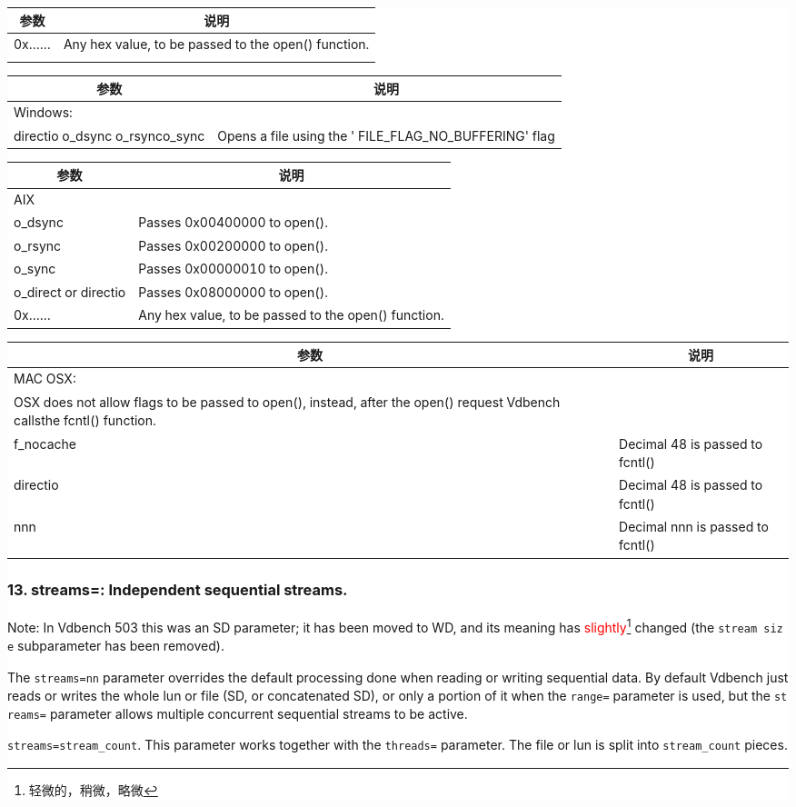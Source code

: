

| 参数 | 说明                                                |
| ---- | --------------------------------------------------- |
| 0x…… | Any hex value, to be passed to the open() function. |
|      |                                                     |

 

| 参数                           | 说明                                                  |
| ------------------------------ | ----------------------------------------------------- |
| Windows:                       |                                                       |
| directio o_dsync o_rsynco_sync | Opens a file using the ' FILE_FLAG_NO_BUFFERING' flag |

 

| 参数                 | 说明                                                |
| -------------------- | --------------------------------------------------- |
| AIX                  |                                                     |
| o_dsync              | Passes 0x00400000 to open().                        |
| o_rsync              | Passes 0x00200000 to open().                        |
| o_sync               | Passes 0x00000010 to open().                        |
| o_direct or directio | Passes 0x08000000 to open().                        |
| 0x……                 | Any hex value, to be passed to the open() function. |

 

| 参数                                                         | 说明                             |
| ------------------------------------------------------------ | -------------------------------- |
| MAC OSX:                                                     |                                  |
| OSX does not allow flags to be passed to open(), instead, after the open() request Vdbench callsthe fcntl() function. |                                  |
| f_nocache                                                    | Decimal 48 is passed to fcntl()  |
| directio                                                     | Decimal 48 is passed to fcntl()  |
| nnn                                                          | Decimal nnn is passed to fcntl() |



### 13. streams=: Independent sequential streams.

Note: In Vdbench 503 this was an SD parameter; it has been moved to WD, and its meaning has <font color="#FF00000">slightly</font>[^ 12 ] changed (the `stream size` subparameter has been removed).

The `streams=nn` parameter overrides the default processing done when reading or writing sequential data. By default Vdbench just reads or writes the whole lun or file (SD, or concatenated SD), or only a portion of it when the `range=` parameter is used, but the `streams=` parameter allows multiple concurrent sequential streams to be active.

`streams=stream_count`. This parameter works together with the `threads=` parameter. The file or lun is split into `stream_count` pieces.


[^ 1 ]: 完成
[^ 2 ]: 暗示，说明，表明
[^ 3 ]: 假设
[^ 4 ]: 完全相同的
[^ 5 ]: 由...组成
[^ 6 ]: 需求，需要
[^ 7 ]: 迫切的，急需处理的
[^ 8 ]: 不可预测的
[^ 9 ]: 准确的，精确的
[^ 10 ]: 调整，适配
[^ 11 ]: 对齐
[^ 12 ]: 轻微的，稍微，略微
[^ 13 ]: 分散的